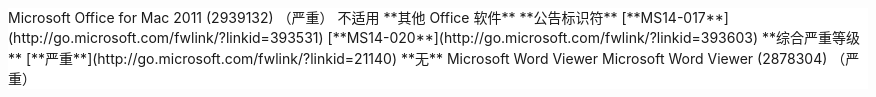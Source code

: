 </td>
<td style="border:1px solid black;">
Microsoft Office for Mac 2011  
(2939132)  
（严重）

</td>
<td style="border:1px solid black;">
不适用

</td>
</tr>
<tr>
<td style="border:1px solid black;" colspan="3">
**其他 Office 软件**

</td>
</tr>
<tr>
<td style="border:1px solid black;">
**公告标识符**

</td>
<td style="border:1px solid black;">
[**MS14-017**](http://go.microsoft.com/fwlink/?linkid=393531)

</td>
<td style="border:1px solid black;">
[**MS14-020**](http://go.microsoft.com/fwlink/?linkid=393603)

</td>
</tr>
<tr>
<td style="border:1px solid black;">
**综合严重等级**

</td>
<td style="border:1px solid black;">
[**严重**](http://go.microsoft.com/fwlink/?linkid=21140)

</td>
<td style="border:1px solid black;">
**无**

</td>
</tr>
<tr>
<td style="border:1px solid black;">
Microsoft Word Viewer

</td>
<td style="border:1px solid black;">
Microsoft Word Viewer  
(2878304)  
（严重）
